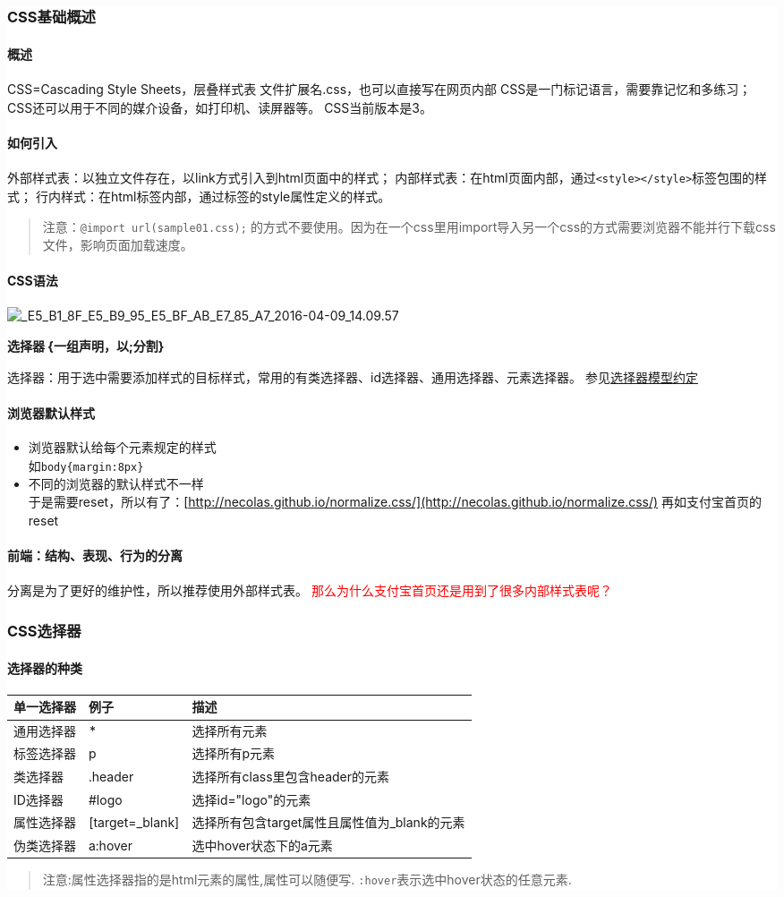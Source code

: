 ### CSS基础概述

#### 概述
CSS=Cascading Style Sheets，层叠样式表
文件扩展名.css，也可以直接写在网页内部
CSS是一门标记语言，需要靠记忆和多练习；
CSS还可以用于不同的媒介设备，如打印机、读屏器等。
CSS当前版本是3。

#### 如何引入
外部样式表：以独立文件存在，以link方式引入到html页面中的样式；
内部样式表：在html页面内部，通过`<style></style>`标签包围的样式；
行内样式：在html标签内部，通过标签的style属性定义的样式。
> 注意：`@import url(sample01.css);` 的方式不要使用。因为在一个css里用import导入另一个css的方式需要浏览器不能并行下载css文件，影响页面加载速度。

#### CSS语法

![_E5_B1_8F_E5_B9_95_E5_BF_AB_E7_85_A7_2016-04-09_14.09.57](http://024028.oss-cn-hangzhou-zmf.aliyuncs.com/uploads/antp/fullstack18/05b03f5cfd7192ed5bde9bb732e33ec6/%E5%B1%8F%E5%B9%95%E5%BF%AB%E7%85%A7_2016-04-09_14.09.57.png)

<b>选择器 {一组声明，以;分割}</b>

选择器：用于选中需要添加样式的目标样式，常用的有类选择器、id选择器、通用选择器、元素选择器。
参见[选择器模型约定](http://www.w3school.com.cn/cssref/css_selectors.asp)

#### 浏览器默认样式
* 浏览器默认给每个元素规定的样式  
如`body{margin:8px}`
* 不同的浏览器的默认样式不一样  
于是需要reset，所以有了：[http://necolas.github.io/normalize.css/](http://necolas.github.io/normalize.css/)
再如支付宝首页的reset

#### 前端：结构、表现、行为的分离
分离是为了更好的维护性，所以推荐使用外部样式表。
<font color=red>那么为什么支付宝首页还是用到了很多内部样式表呢？</font>

### CSS选择器
#### 选择器的种类
| 单一选择器        | 例子           | 描述  |
| :------------- |:-------------| :-----|
| 通用选择器      | * | 选择所有元素 |
| 标签选择器      | p      |   选择所有p元素 |
| 类选择器 | .header      |    选择所有class里包含header的元素 |
| ID选择器      | #logo | 选择id="logo"的元素|
| 属性选择器      | [target=_blank]      |选择所有包含target属性且属性值为_blank的元素|
| 伪类选择器 | a:hover      |    选中hover状态下的a元素 |
> 注意:属性选择器指的是html元素的属性,属性可以随便写. `:hover`表示选中hover状态的任意元素.

